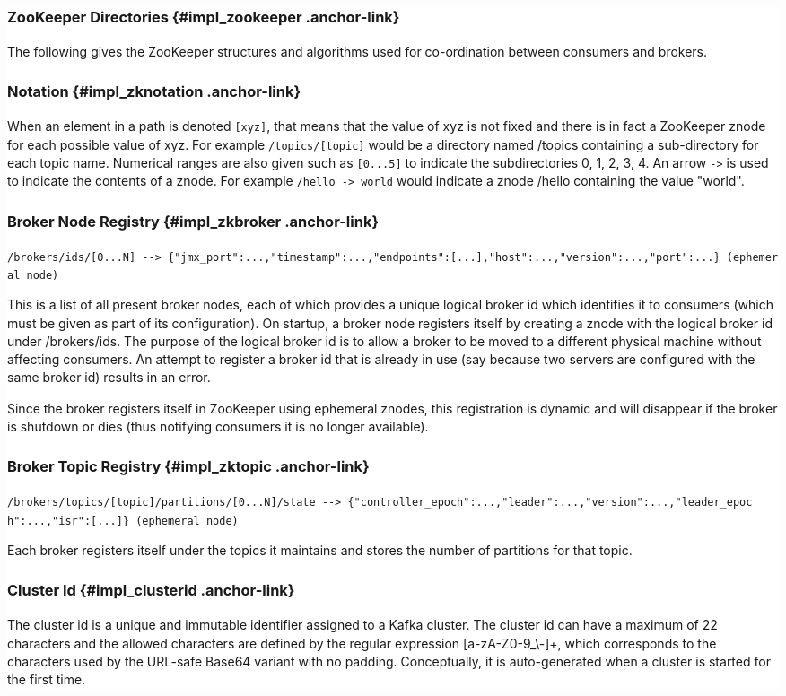 ### ZooKeeper Directories {#impl_zookeeper .anchor-link}

The following gives the ZooKeeper structures and algorithms used for
co-ordination between consumers and brokers.

### Notation {#impl_zknotation .anchor-link}

When an element in a path is denoted `[xyz]`, that means that the value
of xyz is not fixed and there is in fact a ZooKeeper znode for each
possible value of xyz. For example `/topics/[topic]` would be a
directory named /topics containing a sub-directory for each topic name.
Numerical ranges are also given such as `[0...5]` to indicate the
subdirectories 0, 1, 2, 3, 4. An arrow `->` is used to indicate the
contents of a znode. For example `/hello -> world` would indicate a
znode /hello containing the value \"world\".

### Broker Node Registry {#impl_zkbroker .anchor-link}

``` line-numbers
/brokers/ids/[0...N] --> {"jmx_port":...,"timestamp":...,"endpoints":[...],"host":...,"version":...,"port":...} (ephemeral node)
```

This is a list of all present broker nodes, each of which provides a
unique logical broker id which identifies it to consumers (which must be
given as part of its configuration). On startup, a broker node registers
itself by creating a znode with the logical broker id under
/brokers/ids. The purpose of the logical broker id is to allow a broker
to be moved to a different physical machine without affecting consumers.
An attempt to register a broker id that is already in use (say because
two servers are configured with the same broker id) results in an error.

Since the broker registers itself in ZooKeeper using ephemeral znodes,
this registration is dynamic and will disappear if the broker is
shutdown or dies (thus notifying consumers it is no longer available).

### Broker Topic Registry {#impl_zktopic .anchor-link}

``` line-numbers
/brokers/topics/[topic]/partitions/[0...N]/state --> {"controller_epoch":...,"leader":...,"version":...,"leader_epoch":...,"isr":[...]} (ephemeral node)
```

Each broker registers itself under the topics it maintains and stores
the number of partitions for that topic.

### Cluster Id {#impl_clusterid .anchor-link}

The cluster id is a unique and immutable identifier assigned to a Kafka
cluster. The cluster id can have a maximum of 22 characters and the
allowed characters are defined by the regular expression
\[a-zA-Z0-9\_\\-\]+, which corresponds to the characters used by the
URL-safe Base64 variant with no padding. Conceptually, it is
auto-generated when a cluster is started for the first time.
